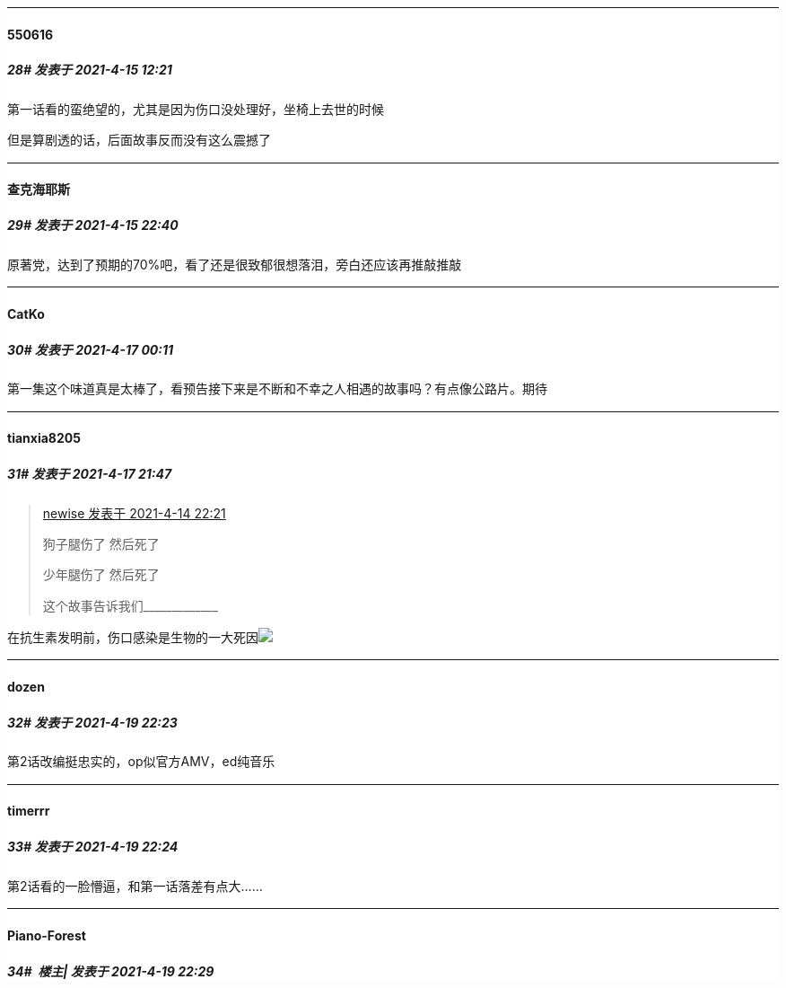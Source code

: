 *****

####  550616  
##### 28#       发表于 2021-4-15 12:21

第一话看的蛮绝望的，尤其是因为伤口没处理好，坐椅上去世的时候

但是算剧透的话，后面故事反而没有这么震撼了

*****

####  查克海耶斯  
##### 29#       发表于 2021-4-15 22:40

原著党，达到了预期的70%吧，看了还是很致郁很想落泪，旁白还应该再推敲推敲

*****

####  CatKo  
##### 30#       发表于 2021-4-17 00:11

第一集这个味道真是太棒了，看预告接下来是不断和不幸之人相遇的故事吗？有点像公路片。期待

*****

####  tianxia8205  
##### 31#       发表于 2021-4-17 21:47

<blockquote><a href="httphttps://stage1st.com/2b/forum.php?mod=redirect&amp;goto=findpost&amp;pid=50939830&amp;ptid=1998418" target="_blank">newise 发表于 2021-4-14 22:21</a>

狗子腿伤了 然后死了

少年腿伤了 然后死了

这个故事告诉我们_____________</blockquote>
在抗生素发明前，伤口感染是生物的一大死因<img src="https://static.stage1st.com/image/smiley/face2017/001.png" referrerpolicy="no-referrer">

*****

####  dozen  
##### 32#       发表于 2021-4-19 22:23

第2话改编挺忠实的，op似官方AMV，ed纯音乐

*****

####  timerrr  
##### 33#       发表于 2021-4-19 22:24

第2话看的一脸懵逼，和第一话落差有点大……

*****

####  Piano-Forest  
##### 34#         楼主| 发表于 2021-4-19 22:29
